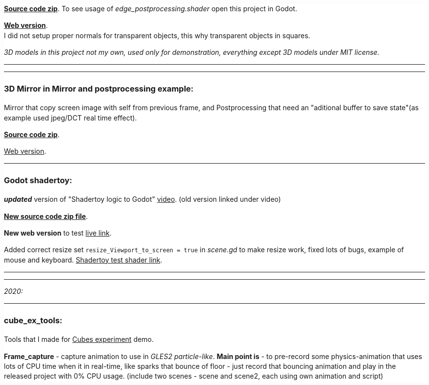 [**Source code zip**](https://danilw.github.io/godot-utils-and-other/cavity_edge_godot/Edge_Cavity_example_test_src.zip). To see usage of *edge_postprocessing.shader* open this project in Godot.

[**Web version**](https://danilw.github.io/godot-utils-and-other/cavity_edge_godot/cavity_edge_godot_web/Edge_Cavity_Outline_example_test.html).\
I did not setup proper normals for transparent objects, this why transparent objects in squares.

*3D models in this project not my own, used only for demonstration, everything except 3D models under MIT license.*

___

___

### **3D Mirror in Mirror and postprocessing example**:

Mirror that copy screen image with self from previous frame, and Postprocessing that need an "aditional buffer to save state"(as example used jpeg/DCT real time effect).

[**Source code zip**](https://danilw.github.io/godot-utils-and-other/mirror_and_postproc/mirror_in_mirror_and_postproc.zip).

[Web version](https://danilw.github.io/godot-utils-and-other/mirror_and_postproc/mirror_in_mirror_and_postprocessing.html).

___

### **Godot shadertoy**:

**_updated_** version of "Shadertoy logic to Godot" [video](https://youtu.be/v48O7Nk_n4g). (old version linked under video)

[**New source code zip file**](https://danilw.github.io/godot-utils-and-other/shadertoy_new_2021/src/Godot_shadertoy_v2new.zip).

**New web version** to test [live link](https://danilw.github.io/godot-utils-and-other/shadertoy_new_2021/shadertoy.html).

Added correct resize set `resize_Viewport_to_screen = true` in *scene.gd* to make resize work, fixed lots of bugs, example of mouse and keyboard. [Shadertoy test shader link](https://www.shadertoy.com/view/WlcBWr).

___


___

*2020:*

___

### **cube_ex_tools**:

Tools that I made for [Cubes experiment](https://danilw.itch.io/cubes-experiment) demo. 

**Frame_capture** - capture animation to use in *GLES2 particle-like*. **Main point is** - to pre-record some physics-animation that uses lots of CPU time when it in real-time, like sparks that bounce of floor - just record that bouncing animation and play in the released project with 0% CPU usage. (include two scenes - scene and scene2, each using own animation and script)
